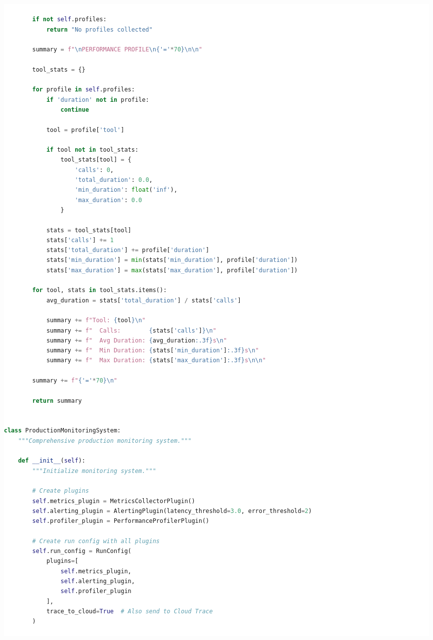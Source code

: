 ```python
        
        if not self.profiles:
            return "No profiles collected"
        
        summary = f"\nPERFORMANCE PROFILE\n{'='*70}\n\n"
        
        tool_stats = {}
        
        for profile in self.profiles:
            if 'duration' not in profile:
                continue
            
            tool = profile['tool']
            
            if tool not in tool_stats:
                tool_stats[tool] = {
                    'calls': 0,
                    'total_duration': 0.0,
                    'min_duration': float('inf'),
                    'max_duration': 0.0
                }
            
            stats = tool_stats[tool]
            stats['calls'] += 1
            stats['total_duration'] += profile['duration']
            stats['min_duration'] = min(stats['min_duration'], profile['duration'])
            stats['max_duration'] = max(stats['max_duration'], profile['duration'])
        
        for tool, stats in tool_stats.items():
            avg_duration = stats['total_duration'] / stats['calls']
            
            summary += f"Tool: {tool}\n"
            summary += f"  Calls:        {stats['calls']}\n"
            summary += f"  Avg Duration: {avg_duration:.3f}s\n"
            summary += f"  Min Duration: {stats['min_duration']:.3f}s\n"
            summary += f"  Max Duration: {stats['max_duration']:.3f}s\n\n"
        
        summary += f"{'='*70}\n"
        
        return summary


class ProductionMonitoringSystem:
    """Comprehensive production monitoring system."""
    
    def __init__(self):
        """Initialize monitoring system."""
        
        # Create plugins
        self.metrics_plugin = MetricsCollectorPlugin()
        self.alerting_plugin = AlertingPlugin(latency_threshold=3.0, error_threshold=2)
        self.profiler_plugin = PerformanceProfilerPlugin()
        
        # Create run config with all plugins
        self.run_config = RunConfig(
            plugins=[
                self.metrics_plugin,
                self.alerting_plugin,
                self.profiler_plugin
            ],
            trace_to_cloud=True  # Also send to Cloud Trace
        )
        
```